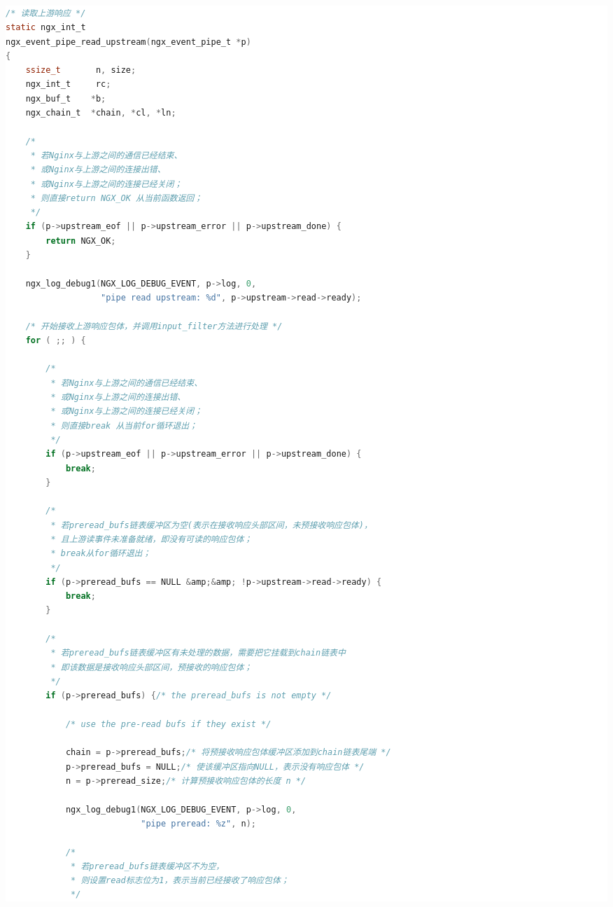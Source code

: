 ```c
/* 读取上游响应 */
static ngx_int_t
ngx_event_pipe_read_upstream(ngx_event_pipe_t *p)
{
    ssize_t       n, size;
    ngx_int_t     rc;
    ngx_buf_t    *b;
    ngx_chain_t  *chain, *cl, *ln;

    /*
     * 若Nginx与上游之间的通信已经结束、
     * 或Nginx与上游之间的连接出错、
     * 或Nginx与上游之间的连接已经关闭；
     * 则直接return NGX_OK 从当前函数返回；
     */
    if (p->upstream_eof || p->upstream_error || p->upstream_done) {
        return NGX_OK;
    }

    ngx_log_debug1(NGX_LOG_DEBUG_EVENT, p->log, 0,
                   "pipe read upstream: %d", p->upstream->read->ready);

    /* 开始接收上游响应包体，并调用input_filter方法进行处理 */
    for ( ;; ) {

        /*
         * 若Nginx与上游之间的通信已经结束、
         * 或Nginx与上游之间的连接出错、
         * 或Nginx与上游之间的连接已经关闭；
         * 则直接break 从当前for循环退出；
         */
        if (p->upstream_eof || p->upstream_error || p->upstream_done) {
            break;
        }

        /*
         * 若preread_bufs链表缓冲区为空(表示在接收响应头部区间，未预接收响应包体)，
         * 且上游读事件未准备就绪，即没有可读的响应包体；
         * break从for循环退出；
         */
        if (p->preread_bufs == NULL &amp;&amp; !p->upstream->read->ready) {
            break;
        }

        /*
         * 若preread_bufs链表缓冲区有未处理的数据，需要把它挂载到chain链表中
         * 即该数据是接收响应头部区间，预接收的响应包体；
         */
        if (p->preread_bufs) {/* the preread_bufs is not empty */

            /* use the pre-read bufs if they exist */

            chain = p->preread_bufs;/* 将预接收响应包体缓冲区添加到chain链表尾端 */
            p->preread_bufs = NULL;/* 使该缓冲区指向NULL，表示没有响应包体 */
            n = p->preread_size;/* 计算预接收响应包体的长度 n */

            ngx_log_debug1(NGX_LOG_DEBUG_EVENT, p->log, 0,
                           "pipe preread: %z", n);

            /*
             * 若preread_bufs链表缓冲区不为空，
             * 则设置read标志位为1，表示当前已经接收了响应包体；
             */
```